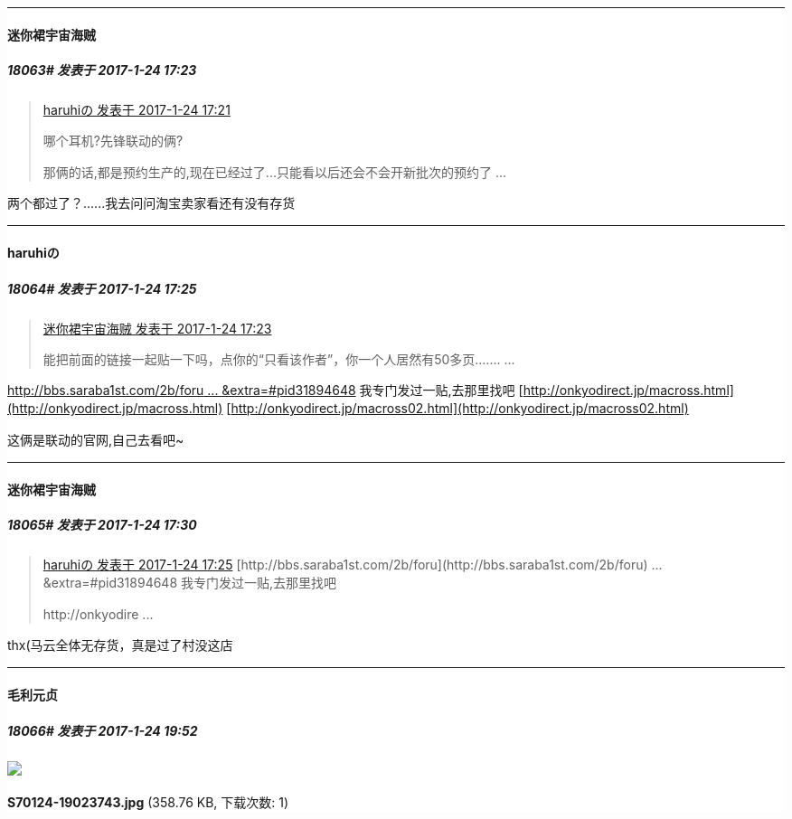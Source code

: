 
-----

####  迷你裙宇宙海贼  
##### 18063#       发表于 2017-1-24 17:23


<blockquote><a href="httphttps://bbs.saraba1st.com/2b/forum.php?mod=redirect&amp;goto=findpost&amp;pid=35006820&amp;ptid=1066605" target="_blank">haruhiの 发表于 2017-1-24 17:21</a>

哪个耳机?先锋联动的俩?

那俩的话,都是预约生产的,现在已经过了...只能看以后还会不会开新批次的预约了 ...</blockquote>
两个都过了？......我去问问淘宝卖家看还有没有存货


-----

####  haruhiの  
##### 18064#       发表于 2017-1-24 17:25


<blockquote><a href="httphttps://bbs.saraba1st.com/2b/forum.php?mod=redirect&amp;goto=findpost&amp;pid=35006843&amp;ptid=1066605" target="_blank">迷你裙宇宙海贼 发表于 2017-1-24 17:23</a>

能把前面的链接一起贴一下吗，点你的“只看该作者”，你一个人居然有50多页....... ...</blockquote>
[http://bbs.saraba1st.com/2b/foru ... &amp;extra=#pid31894648](http://bbs.saraba1st.com/2b/forum.php?mod=viewthread&amp;tid=1225452&amp;page=1&amp;extra=#pid31894648) 我专门发过一贴,去那里找吧
[http://onkyodirect.jp/macross.html](http://onkyodirect.jp/macross.html)
[http://onkyodirect.jp/macross02.html](http://onkyodirect.jp/macross02.html)

这俩是联动的官网,自己去看吧~


-----

####  迷你裙宇宙海贼  
##### 18065#       发表于 2017-1-24 17:30


<blockquote><a href="httphttps://bbs.saraba1st.com/2b/forum.php?mod=redirect&amp;goto=findpost&amp;pid=35006864&amp;ptid=1066605" target="_blank">haruhiの 发表于 2017-1-24 17:25</a>
[http://bbs.saraba1st.com/2b/foru](http://bbs.saraba1st.com/2b/foru) ... &amp;extra=#pid31894648 我专门发过一贴,去那里找吧

http://onkyodire ...</blockquote>
thx(马云全体无存货，真是过了村没这店


-----

####  毛利元贞  
##### 18066#       发表于 2017-1-24 19:52


<img src="http://img.saraba1st.com/forum/201701/24/195155krrb53serbm4i5ir.jpg" referrerpolicy="no-referrer">


<strong>S70124-19023743.jpg</strong> (358.76 KB, 下载次数: 1)
